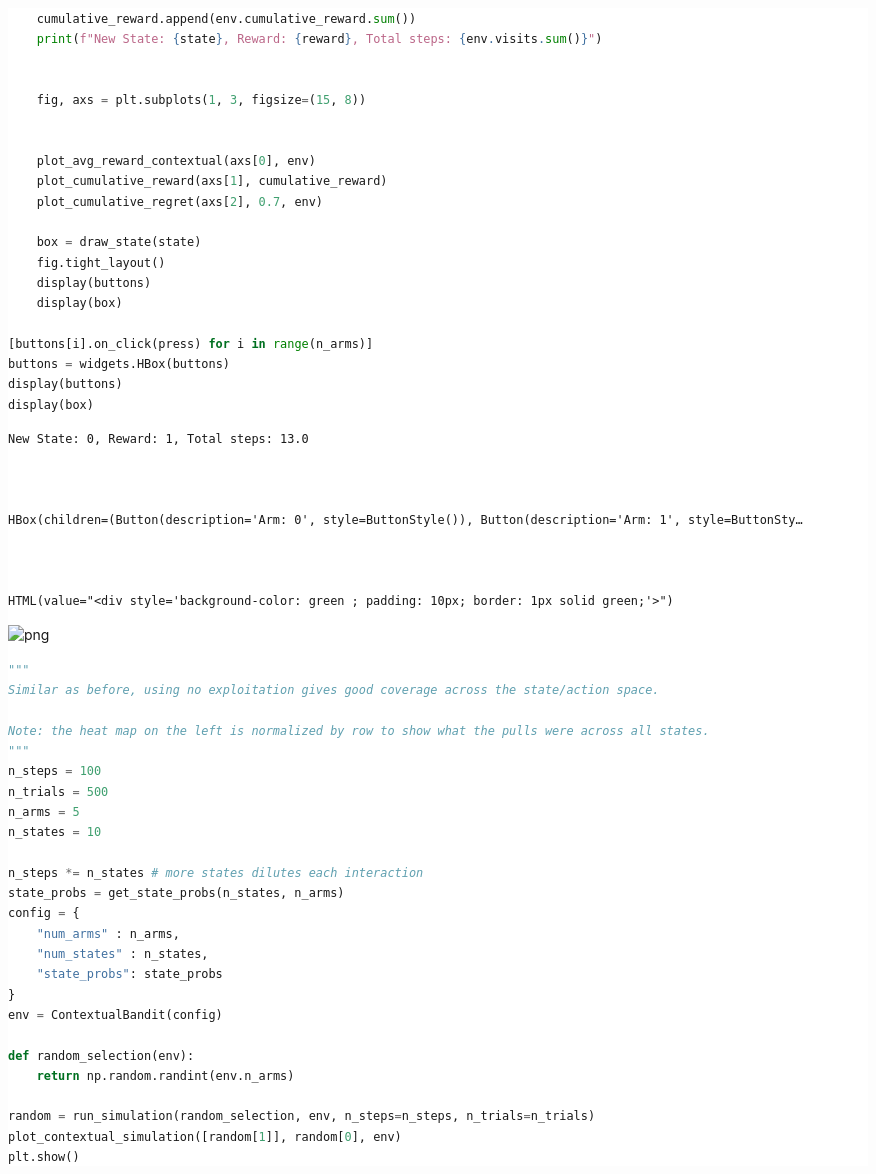 ```python
    cumulative_reward.append(env.cumulative_reward.sum())
    print(f"New State: {state}, Reward: {reward}, Total steps: {env.visits.sum()}")

    
    fig, axs = plt.subplots(1, 3, figsize=(15, 8))

    
    plot_avg_reward_contextual(axs[0], env)
    plot_cumulative_reward(axs[1], cumulative_reward)
    plot_cumulative_regret(axs[2], 0.7, env)
    
    box = draw_state(state)
    fig.tight_layout()
    display(buttons)
    display(box)

[buttons[i].on_click(press) for i in range(n_arms)]
buttons = widgets.HBox(buttons)
display(buttons)
display(box)
```

    New State: 0, Reward: 1, Total steps: 13.0
    


    HBox(children=(Button(description='Arm: 0', style=ButtonStyle()), Button(description='Arm: 1', style=ButtonSty…



    HTML(value="<div style='background-color: green ; padding: 10px; border: 1px solid green;'>")



    
![png](tree_search_files/tree_search_17_3.png)
    



```python
"""
Similar as before, using no exploitation gives good coverage across the state/action space.

Note: the heat map on the left is normalized by row to show what the pulls were across all states.
"""
n_steps = 100
n_trials = 500
n_arms = 5
n_states = 10

n_steps *= n_states # more states dilutes each interaction
state_probs = get_state_probs(n_states, n_arms)
config = {
    "num_arms" : n_arms,
    "num_states" : n_states,
    "state_probs": state_probs
}
env = ContextualBandit(config)

def random_selection(env):
    return np.random.randint(env.n_arms)

random = run_simulation(random_selection, env, n_steps=n_steps, n_trials=n_trials)
plot_contextual_simulation([random[1]], random[0], env)
plt.show()
```
